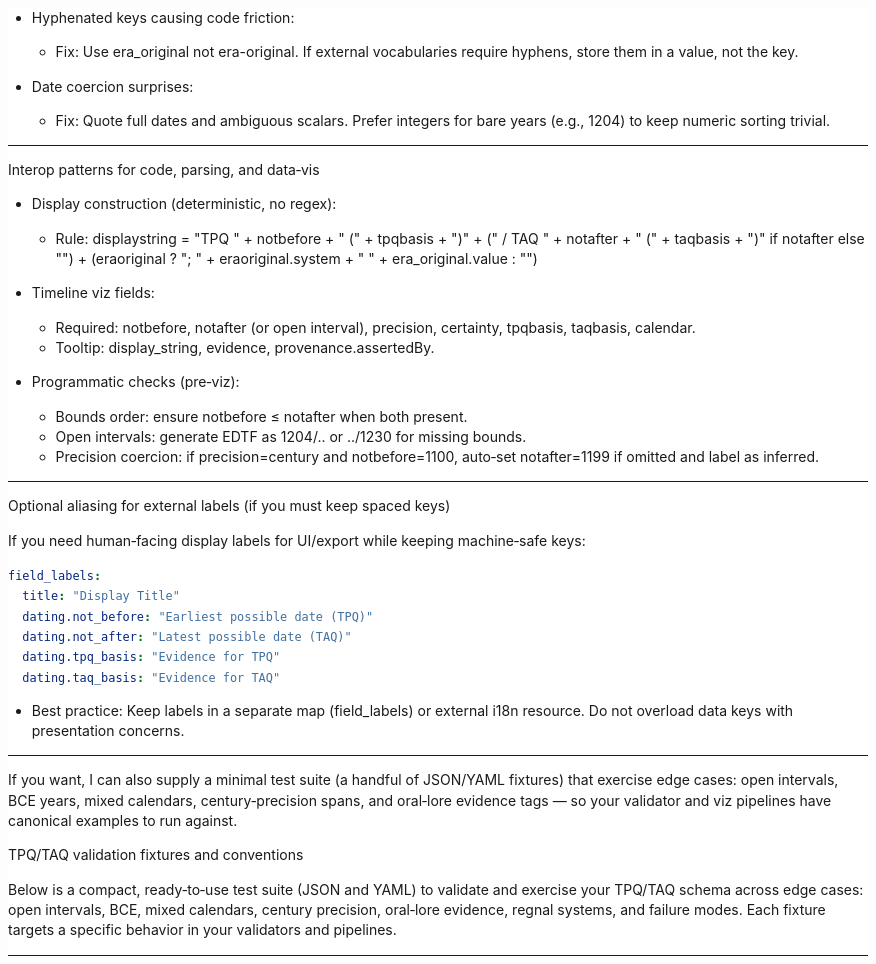 - Hyphenated keys causing code friction:  
  - Fix: Use era_original not era-original. If external vocabularies require hyphens, store them in a value, not the key.

- Date coercion surprises:  
  - Fix: Quote full dates and ambiguous scalars. Prefer integers for bare years (e.g., 1204) to keep numeric sorting trivial.

---

Interop patterns for code, parsing, and data‑vis

- Display construction (deterministic, no regex):
  - Rule: displaystring = "TPQ " + notbefore + " (" + tpqbasis + ")" + (" / TAQ " + notafter + " (" + taqbasis + ")" if notafter else "") + (eraoriginal ? "; " + eraoriginal.system + " " + era_original.value : "")

- Timeline viz fields:  
  - Required: notbefore, notafter (or open interval), precision, certainty, tpqbasis, taqbasis, calendar.  
  - Tooltip: display_string, evidence, provenance.assertedBy.

- Programmatic checks (pre‑viz):
  - Bounds order: ensure notbefore ≤ notafter when both present.  
  - Open intervals: generate EDTF as 1204/.. or ../1230 for missing bounds.  
  - Precision coercion: if precision=century and notbefore=1100, auto‑set notafter=1199 if omitted and label as inferred.

---

Optional aliasing for external labels (if you must keep spaced keys)

If you need human‑facing display labels for UI/export while keeping machine‑safe keys:

```yaml
field_labels:
  title: "Display Title"
  dating.not_before: "Earliest possible date (TPQ)"
  dating.not_after: "Latest possible date (TAQ)"
  dating.tpq_basis: "Evidence for TPQ"
  dating.taq_basis: "Evidence for TAQ"
```

- Best practice: Keep labels in a separate map (field_labels) or external i18n resource. Do not overload data keys with presentation concerns.

---

If you want, I can also supply a minimal test suite (a handful of JSON/YAML fixtures) that exercise edge cases: open intervals, BCE years, mixed calendars, century‑precision spans, and oral‑lore evidence tags — so your validator and viz pipelines have canonical examples to run against.


TPQ/TAQ validation fixtures and conventions

Below is a compact, ready‑to‑use test suite (JSON and YAML) to validate and exercise your TPQ/TAQ schema across edge cases: open intervals, BCE, mixed calendars, century precision, oral‑lore evidence, regnal systems, and failure modes. Each fixture targets a specific behavior in your validators and pipelines.

---